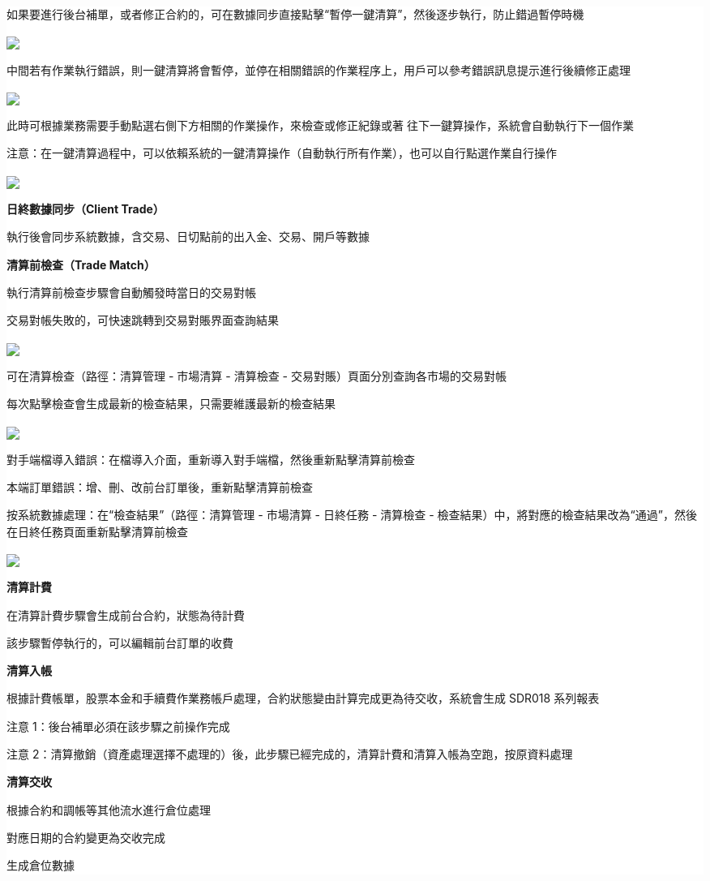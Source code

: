 如果要進行後台補單，或者修正合約的，可在數據同步直接點擊“暫停一鍵清算”，然後逐步執行，防止錯過暫停時機

<img src="/assets/J6SSbKNJ0o2yqMxXSCscQedCn6e.png" src-width="2922" src-height="1548" align="center"/>

中間若有作業執行錯誤，則一鍵清算將會暫停，並停在相關錯誤的作業程序上，用戶可以參考錯誤訊息提示進行後續修正處理

<img src="/assets/PAIzbvU9CoLULPxpIY4cNrNgnZd.png" src-width="2908" src-height="1554" align="center"/>

此時可根據業務需要手動點選右側下方相關的作業操作，來檢查或修正紀錄或著 往下一鍵算操作，系統會自動執行下一個作業

注意：在一鍵清算過程中，可以依賴系統的一鍵清算操作（自動執行所有作業），也可以自行點選作業自行操作

<img src="/assets/Dlu1bcbPPoFYGTxKIAScPAR1n19.png" src-width="2922" src-height="1556" align="center"/>

<b>日終數據同步（Client Trade）</b>

執行後會同步系統數據，含交易、日切點前的出入金、交易、開戶等數據

<b>清算前檢查（Trade Match）</b>

執行清算前檢查步驟會自動觸發時當日的交易對帳

交易對帳失敗的，可快速跳轉到交易對賬界面查詢結果

<img src="/assets/F7RgbFGc3obS7mxCvsQcD3VwnPh.png" src-width="2904" src-height="1544" align="center"/>

可在清算檢查（路徑：清算管理 - 市場清算 - 清算檢查 - 交易對賬）頁面分別查詢各市場的交易對帳

每次點擊檢查會生成最新的檢查結果，只需要維護最新的檢查結果

<img src="/assets/DXuzboSVmoSpzAxRaMccmn2Nn2c.png" src-width="3566" src-height="1732" align="center"/>

對手端檔導入錯誤：在檔導入介面，重新導入對手端檔，然後重新點擊清算前檢查 

本端訂單錯誤：增、刪、改前台訂單後，重新點擊清算前檢查 

按系統數據處理：在“檢查結果”（路徑：清算管理 - 市場清算 - 日終任務 - 清算檢查 - 檢查結果）中，將對應的檢查結果改為“通過”，然後在日終任務頁面重新點擊清算前檢查

<img src="/assets/InyIbqklDoFglSxaCe7cR563nFb.png" src-width="2920" src-height="1552" align="center"/>

<b>清算計費</b>

在清算計費步驟會生成前台合約，狀態為待計費

該步驟暫停執行的，可以編輯前台訂單的收費

<b>清算入帳</b>

根據計費帳單，股票本金和手續費作業務帳戶處理，合約狀態變由計算完成更為待交收，系統會生成 SDR018 系列報表

注意 1：後台補單必須在該步驟之前操作完成

注意 2：清算撤銷（資產處理選擇不處理的）後，此步驟已經完成的，清算計費和清算入帳為空跑，按原資料處理

<b>清算交收</b>

根據合約和調帳等其他流水進行倉位處理

對應日期的合約變更為交收完成

生成倉位數據
